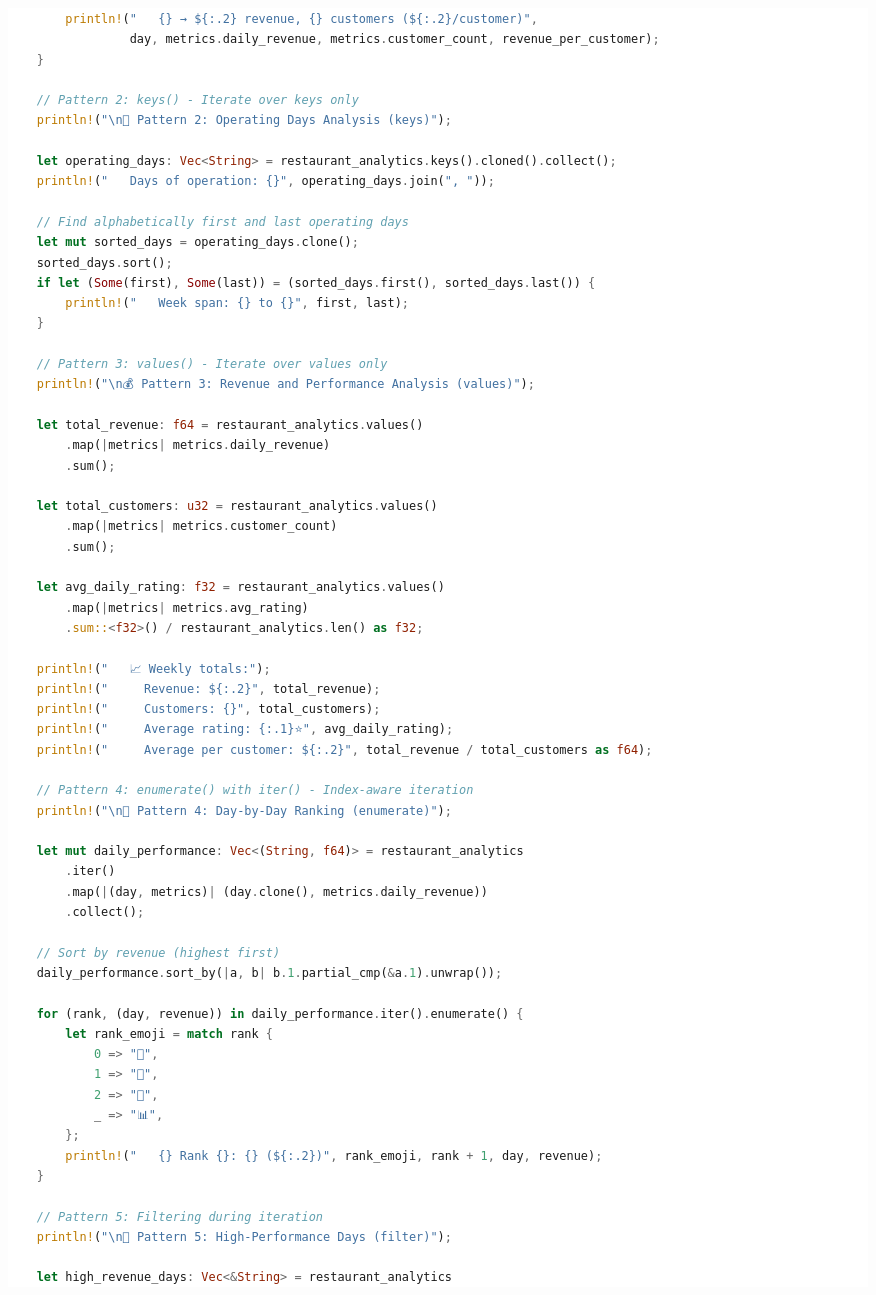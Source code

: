 ```rust
        println!("   {} → ${:.2} revenue, {} customers (${:.2}/customer)",
                 day, metrics.daily_revenue, metrics.customer_count, revenue_per_customer);
    }

    // Pattern 2: keys() - Iterate over keys only
    println!("\n📅 Pattern 2: Operating Days Analysis (keys)");

    let operating_days: Vec<String> = restaurant_analytics.keys().cloned().collect();
    println!("   Days of operation: {}", operating_days.join(", "));

    // Find alphabetically first and last operating days
    let mut sorted_days = operating_days.clone();
    sorted_days.sort();
    if let (Some(first), Some(last)) = (sorted_days.first(), sorted_days.last()) {
        println!("   Week span: {} to {}", first, last);
    }

    // Pattern 3: values() - Iterate over values only
    println!("\n💰 Pattern 3: Revenue and Performance Analysis (values)");

    let total_revenue: f64 = restaurant_analytics.values()
        .map(|metrics| metrics.daily_revenue)
        .sum();

    let total_customers: u32 = restaurant_analytics.values()
        .map(|metrics| metrics.customer_count)
        .sum();

    let avg_daily_rating: f32 = restaurant_analytics.values()
        .map(|metrics| metrics.avg_rating)
        .sum::<f32>() / restaurant_analytics.len() as f32;

    println!("   📈 Weekly totals:");
    println!("     Revenue: ${:.2}", total_revenue);
    println!("     Customers: {}", total_customers);
    println!("     Average rating: {:.1}⭐", avg_daily_rating);
    println!("     Average per customer: ${:.2}", total_revenue / total_customers as f64);

    // Pattern 4: enumerate() with iter() - Index-aware iteration
    println!("\n🔢 Pattern 4: Day-by-Day Ranking (enumerate)");

    let mut daily_performance: Vec<(String, f64)> = restaurant_analytics
        .iter()
        .map(|(day, metrics)| (day.clone(), metrics.daily_revenue))
        .collect();

    // Sort by revenue (highest first)
    daily_performance.sort_by(|a, b| b.1.partial_cmp(&a.1).unwrap());

    for (rank, (day, revenue)) in daily_performance.iter().enumerate() {
        let rank_emoji = match rank {
            0 => "🥇",
            1 => "🥈",
            2 => "🥉",
            _ => "📊",
        };
        println!("   {} Rank {}: {} (${:.2})", rank_emoji, rank + 1, day, revenue);
    }

    // Pattern 5: Filtering during iteration
    println!("\n🎯 Pattern 5: High-Performance Days (filter)");

    let high_revenue_days: Vec<&String> = restaurant_analytics
```